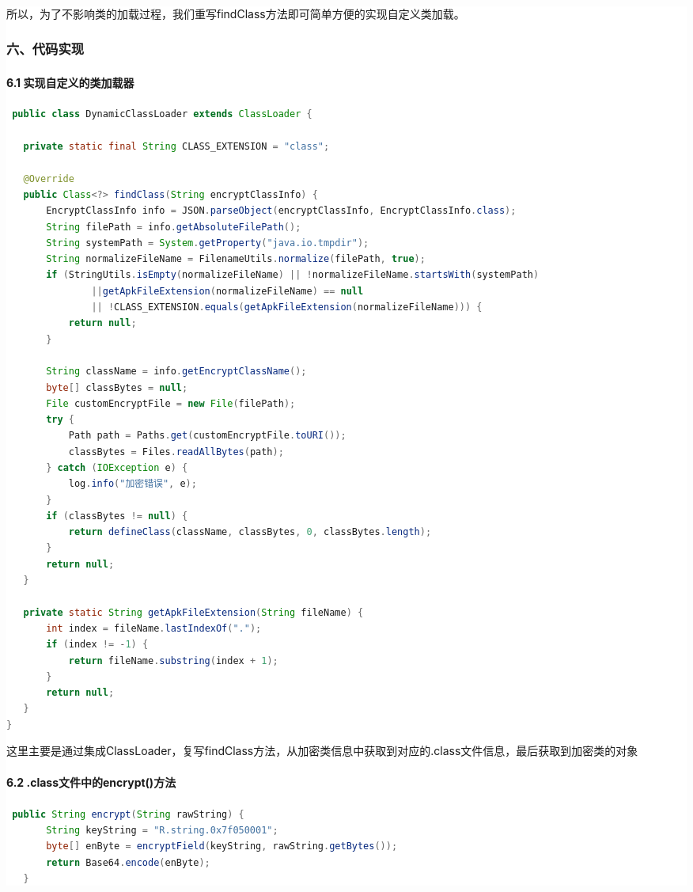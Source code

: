 所以，为了不影响类的加载过程，我们重写findClass方法即可简单方便的实现自定义类加载。 
### 六、代码实现 
#### 6.1 实现自定义的类加载器 
 
 ```java 
  public class DynamicClassLoader extends ClassLoader {
 
    private static final String CLASS_EXTENSION = "class";
 
    @Override
    public Class<?> findClass(String encryptClassInfo) {
        EncryptClassInfo info = JSON.parseObject(encryptClassInfo, EncryptClassInfo.class);
        String filePath = info.getAbsoluteFilePath();
        String systemPath = System.getProperty("java.io.tmpdir");
        String normalizeFileName = FilenameUtils.normalize(filePath, true);
        if (StringUtils.isEmpty(normalizeFileName) || !normalizeFileName.startsWith(systemPath)
                ||getApkFileExtension(normalizeFileName) == null
                || !CLASS_EXTENSION.equals(getApkFileExtension(normalizeFileName))) {
            return null;
        }
 
        String className = info.getEncryptClassName();
        byte[] classBytes = null;
        File customEncryptFile = new File(filePath);
        try {
            Path path = Paths.get(customEncryptFile.toURI());
            classBytes = Files.readAllBytes(path);
        } catch (IOException e) {
            log.info("加密错误", e);
        }
        if (classBytes != null) {
            return defineClass(className, classBytes, 0, classBytes.length);
        }
        return null;
    }
 
    private static String getApkFileExtension(String fileName) {
        int index = fileName.lastIndexOf(".");
        if (index != -1) {
            return fileName.substring(index + 1);
        }
        return null;
    }
}

  ``` 
  
这里主要是通过集成ClassLoader，复写findClass方法，从加密类信息中获取到对应的.class文件信息，最后获取到加密类的对象 
#### 6.2 .class文件中的encrypt()方法 
 
 ```java 
  public String encrypt(String rawString) {
        String keyString = "R.string.0x7f050001";
        byte[] enByte = encryptField(keyString, rawString.getBytes());
        return Base64.encode(enByte);
    }

  ``` 
  